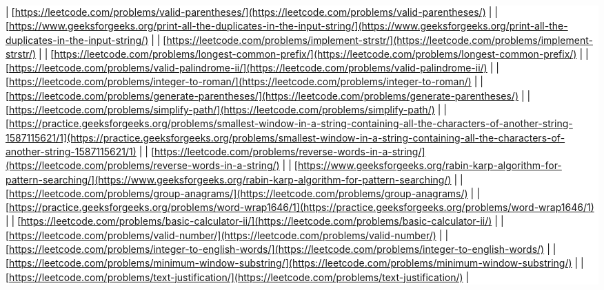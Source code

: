 | [https://leetcode.com/problems/valid-parentheses/](https://leetcode.com/problems/valid-parentheses/)                                                                                                                                                                                                                                   |
| [https://www.geeksforgeeks.org/print-all-the-duplicates-in-the-input-string/](https://www.geeksforgeeks.org/print-all-the-duplicates-in-the-input-string/)                                                                                                                                                                             |
| [](https://leetcode.com/problems/implement-strstr/)[https://leetcode.com/problems/implement-strstr/](https://leetcode.com/problems/implement-strstr/)                                                                                                                                                                                  |
| [https://leetcode.com/problems/longest-common-prefix/](https://leetcode.com/problems/longest-common-prefix/)                                                                                                                                                                                                                           |
| [](https://leetcode.com/problems/valid-palindrome-ii/)[https://leetcode.com/problems/valid-palindrome-ii/](https://leetcode.com/problems/valid-palindrome-ii/)                                                                                                                                                                         |
| [](https://leetcode.com/problems/integer-to-roman/)[https://leetcode.com/problems/integer-to-roman/](https://leetcode.com/problems/integer-to-roman/)                                                                                                                                                                                  |
| [](https://leetcode.com/problems/generate-parentheses/)[https://leetcode.com/problems/generate-parentheses/](https://leetcode.com/problems/generate-parentheses/)                                                                                                                                                                      |
| [](https://leetcode.com/problems/simplify-path/)[https://leetcode.com/problems/simplify-path/](https://leetcode.com/problems/simplify-path/)                                                                                                                                                                                           |
| [https://practice.geeksforgeeks.org/problems/smallest-window-in-a-string-containing-all-the-characters-of-another-string-1587115621/1](https://practice.geeksforgeeks.org/problems/smallest-window-in-a-string-containing-all-the-characters-of-another-string-1587115621/1)                                                           |
| [](https://leetcode.com/problems/reverse-words-in-a-string/)[https://leetcode.com/problems/reverse-words-in-a-string/](https://leetcode.com/problems/reverse-words-in-a-string/)                                                                                                                                                       |
| [https://www.geeksforgeeks.org/rabin-karp-algorithm-for-pattern-searching/](https://www.geeksforgeeks.org/rabin-karp-algorithm-for-pattern-searching/)                                                                                                                                                                                 |
| [](https://leetcode.com/problems/group-anagrams/)[https://leetcode.com/problems/group-anagrams/](https://leetcode.com/problems/group-anagrams/)                                                                                                                                                                                        |
| [https://practice.geeksforgeeks.org/problems/word-wrap1646/1](https://practice.geeksforgeeks.org/problems/word-wrap1646/1)                                                                                                                                                                                                             |
| [](https://leetcode.com/problems/basic-calculator-ii/)[https://leetcode.com/problems/basic-calculator-ii/](https://leetcode.com/problems/basic-calculator-ii/)                                                                                                                                                                         |
| [](https://leetcode.com/problems/valid-number/)[https://leetcode.com/problems/valid-number/](https://leetcode.com/problems/valid-number/)                                                                                                                                                                                              |
| [](https://leetcode.com/problems/integer-to-english-words/)[https://leetcode.com/problems/integer-to-english-words/](https://leetcode.com/problems/integer-to-english-words/)                                                                                                                                                          |
| [](https://leetcode.com/problems/minimum-window-substring/)[https://leetcode.com/problems/minimum-window-substring/](https://leetcode.com/problems/minimum-window-substring/)                                                                                                                                                          |
| [](https://leetcode.com/problems/text-justification/)[https://leetcode.com/problems/text-justification/](https://leetcode.com/problems/text-justification/)                                                                                                                                                                            |